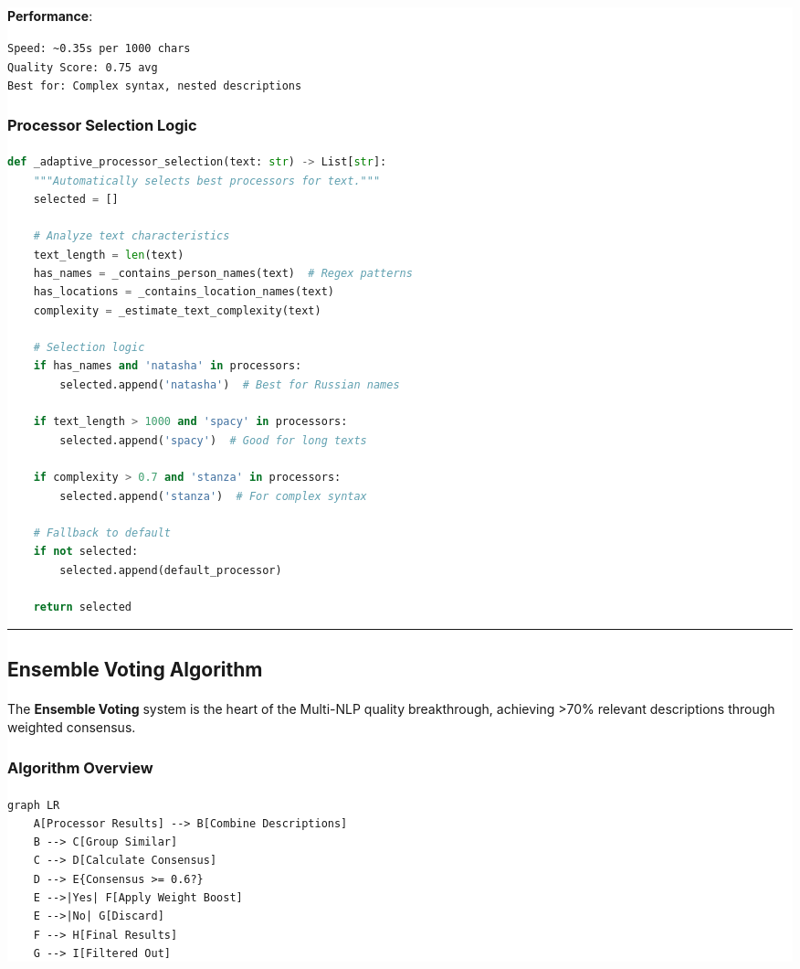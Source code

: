 **Performance**:
```
Speed: ~0.35s per 1000 chars
Quality Score: 0.75 avg
Best for: Complex syntax, nested descriptions
```

### Processor Selection Logic

```python
def _adaptive_processor_selection(text: str) -> List[str]:
    """Automatically selects best processors for text."""
    selected = []

    # Analyze text characteristics
    text_length = len(text)
    has_names = _contains_person_names(text)  # Regex patterns
    has_locations = _contains_location_names(text)
    complexity = _estimate_text_complexity(text)

    # Selection logic
    if has_names and 'natasha' in processors:
        selected.append('natasha')  # Best for Russian names

    if text_length > 1000 and 'spacy' in processors:
        selected.append('spacy')  # Good for long texts

    if complexity > 0.7 and 'stanza' in processors:
        selected.append('stanza')  # For complex syntax

    # Fallback to default
    if not selected:
        selected.append(default_processor)

    return selected
```

---

## Ensemble Voting Algorithm

The **Ensemble Voting** system is the heart of the Multi-NLP quality breakthrough, achieving >70% relevant descriptions through weighted consensus.

### Algorithm Overview

```mermaid
graph LR
    A[Processor Results] --> B[Combine Descriptions]
    B --> C[Group Similar]
    C --> D[Calculate Consensus]
    D --> E{Consensus >= 0.6?}
    E -->|Yes| F[Apply Weight Boost]
    E -->|No| G[Discard]
    F --> H[Final Results]
    G --> I[Filtered Out]
```
